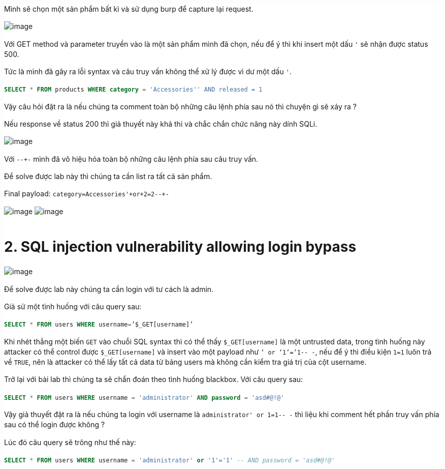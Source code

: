 Mình sẽ chọn một sản phẩm bất kì và sử dụng burp để capture lại request.

![image](https://hackmd.io/_uploads/rJe2apvOC.png)

Với GET method và parameter truyền vào là một sản phẩm mình đã chọn, nếu để ý thì khi insert một dấu `'` sẽ nhận được status 500.

Tức là mình đã gây ra lỗi syntax và câu truy vấn không thể xử lý được vì dư một dấu `'`.
```SQL
SELECT * FROM products WHERE category = 'Accessories'' AND released = 1
```

Vậy câu hỏi đặt ra là nếu chúng ta comment toàn bộ những câu lệnh phía sau nó thì chuyện gì sẽ xảy ra ?

Nếu response về status 200 thì giả thuyết này khả thi và chắc chắn chức năng này dính SQLi.

![image](https://hackmd.io/_uploads/S1XPgAv_C.png)

Với `--+-` mình đã vô hiệu hóa toàn bộ những câu lệnh phía sau câu truy vấn.

Để solve được lab này thì chúng ta cần list ra tất cả sản phẩm.

Final payload: `category=Accessories'+or+2=2--+-`


![image](https://hackmd.io/_uploads/Sks5b0wu0.png)
![image](https://hackmd.io/_uploads/SJcJzAPuA.png)

# 2. SQL injection vulnerability allowing login bypass

![image](https://hackmd.io/_uploads/Sy4GX0vuA.png)

Để solve được lab này chúng ta cần login với tư cách là admin.

Giả sử một tình huống với câu query sau:

```SQL
SELECT * FROM users WHERE username=’$_GET[username]’
```
Khi nhét thẳng một biến `GET` vào chuỗi SQL syntax thì có thể thấy `$_GET[username]` là một untrusted data, trong tình huống này attacker có thể control được `$_GET[username]` và insert vào một payload như `‘ or ‘1’=’1-- -`, nếu để ý thì điều kiện `1=1` luôn trả về `TRUE`, nên là attacker có thể lấy tất cả data từ bảng users mà không cần kiểm tra giá trị của cột username.

Trở lại với bài lab thì chúng ta sẽ chẩn đoán theo tình huống blackbox. Với câu query sau:
```SQL
SELECT * FROM users WHERE username = 'administrator' AND password = 'asd#@!@'
```
Vậy giả thuyết đặt ra là nếu chúng ta login với username là `administrator' or 1=1-- -` thì liệu khi comment hết phần truy vấn phía sau có thể login được không ?

Lúc đó câu query sẽ trông như thế này:

```SQL
SELECT * FROM users WHERE username = 'administrator' or '1'='1' -- AND password = 'asd#@!@'
```
